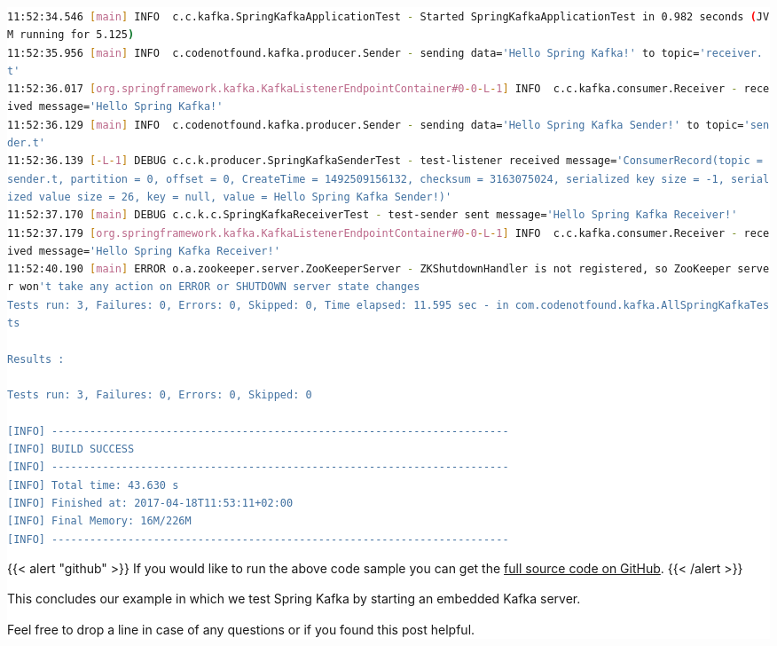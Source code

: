 ``` bash
11:52:34.546 [main] INFO  c.c.kafka.SpringKafkaApplicationTest - Started SpringKafkaApplicationTest in 0.982 seconds (JVM running for 5.125)
11:52:35.956 [main] INFO  c.codenotfound.kafka.producer.Sender - sending data='Hello Spring Kafka!' to topic='receiver.t'
11:52:36.017 [org.springframework.kafka.KafkaListenerEndpointContainer#0-0-L-1] INFO  c.c.kafka.consumer.Receiver - received message='Hello Spring Kafka!'
11:52:36.129 [main] INFO  c.codenotfound.kafka.producer.Sender - sending data='Hello Spring Kafka Sender!' to topic='sender.t'
11:52:36.139 [-L-1] DEBUG c.c.k.producer.SpringKafkaSenderTest - test-listener received message='ConsumerRecord(topic = sender.t, partition = 0, offset = 0, CreateTime = 1492509156132, checksum = 3163075024, serialized key size = -1, serialized value size = 26, key = null, value = Hello Spring Kafka Sender!)'
11:52:37.170 [main] DEBUG c.c.k.c.SpringKafkaReceiverTest - test-sender sent message='Hello Spring Kafka Receiver!'
11:52:37.179 [org.springframework.kafka.KafkaListenerEndpointContainer#0-0-L-1] INFO  c.c.kafka.consumer.Receiver - received message='Hello Spring Kafka Receiver!'
11:52:40.190 [main] ERROR o.a.zookeeper.server.ZooKeeperServer - ZKShutdownHandler is not registered, so ZooKeeper server won't take any action on ERROR or SHUTDOWN server state changes
Tests run: 3, Failures: 0, Errors: 0, Skipped: 0, Time elapsed: 11.595 sec - in com.codenotfound.kafka.AllSpringKafkaTests

Results :

Tests run: 3, Failures: 0, Errors: 0, Skipped: 0

[INFO] ------------------------------------------------------------------------
[INFO] BUILD SUCCESS
[INFO] ------------------------------------------------------------------------
[INFO] Total time: 43.630 s
[INFO] Finished at: 2017-04-18T11:53:11+02:00
[INFO] Final Memory: 16M/226M
[INFO] ------------------------------------------------------------------------
```

{{< alert "github" >}}
If you would like to run the above code sample you can get the [full source code on GitHub](https://github.com/code-not-found/spring-kafka/tree/master/spring-kafka-embedded-test).
{{< /alert >}}

This concludes our example in which we test Spring Kafka by starting an embedded Kafka server.

Feel free to drop a line in case of any questions or if you found this post helpful.
